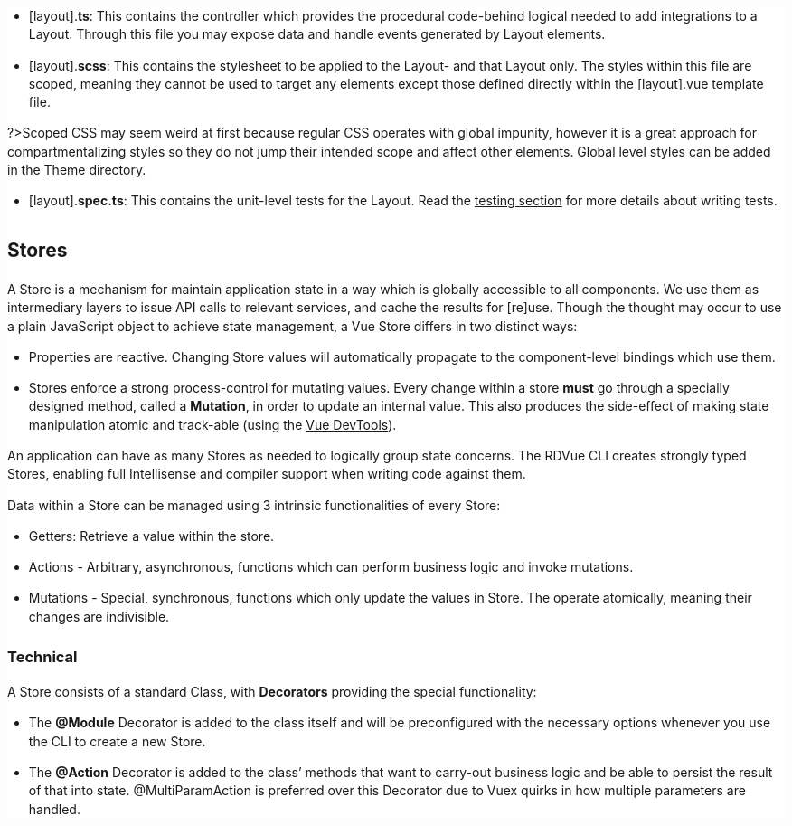 *   \[layout\].**ts**: This contains the controller which provides the procedural code-behind logical needed to add integrations to a Layout. Through this file you may expose data and handle events generated by Layout elements.
    
*   \[layout\].**scss**: This contains the stylesheet to be applied to the Layout- and that Layout only. The styles within this file are scoped, meaning they cannot be used to target any elements except those defined directly within the \[layout\].vue template file.
    

?>Scoped CSS may seem weird at first because regular CSS operates with global impunity, however it is a great approach for compartmentalizing styles so they do not jump their intended scope and affect other elements. Global level styles can be added in the [Theme](Theming.md#global-styles) directory.

*   \[layout\].**spec.ts**: This contains the unit-level tests for the Layout. Read the [testing section](Testing.md#unit-tests-with-jest) for more details about writing tests.

## Stores

A Store is a mechanism for maintain application state in a way which is globally accessible to all components. We use them as intermediary layers to issue API calls to relevant services, and cache the results for \[re\]use. Though the thought may occur to use a plain JavaScript object to achieve state management, a Vue Store differs in two distinct ways:

*   Properties are reactive. Changing Store values will automatically propagate to the component-level bindings which use them.
    
*   Stores enforce a strong process-control for mutating values. Every change within a store **must** go through a specially designed method, called a **Mutation**, in order to update an internal value. This also produces the side-effect of making state manipulation atomic and track-able (using the [Vue DevTools](https://chrome.google.com/webstore/detail/vuejs-devtools/nhdogjmejiglipccpnnnanhbledajbpd?hl=en)).
    

An application can have as many Stores as needed to logically group state concerns. The RDVue CLI creates strongly typed Stores, enabling full Intellisense and compiler support when writing code against them.

Data within a Store can be managed using 3 intrinsic functionalities of every Store:

*   Getters: Retrieve a value within the store.
    
*   Actions - Arbitrary, asynchronous, functions which can perform business logic and invoke mutations.
    
*   Mutations - Special, synchronous, functions which only update the values in Store. The operate atomically, meaning their changes are indivisible.

### Technical

A Store consists of a standard Class, with **Decorators** providing the special functionality:

*   The **@Module** Decorator is added to the class itself and will be preconfigured with the necessary options whenever you use the CLI to create a new Store.
    
*   The **@Action** Decorator is added to the class’ methods that want to carry-out business logic and be able to persist the result of that into state. @MultiParamAction is preferred over this Decorator due to Vuex quirks in how multiple parameters are handled.
    